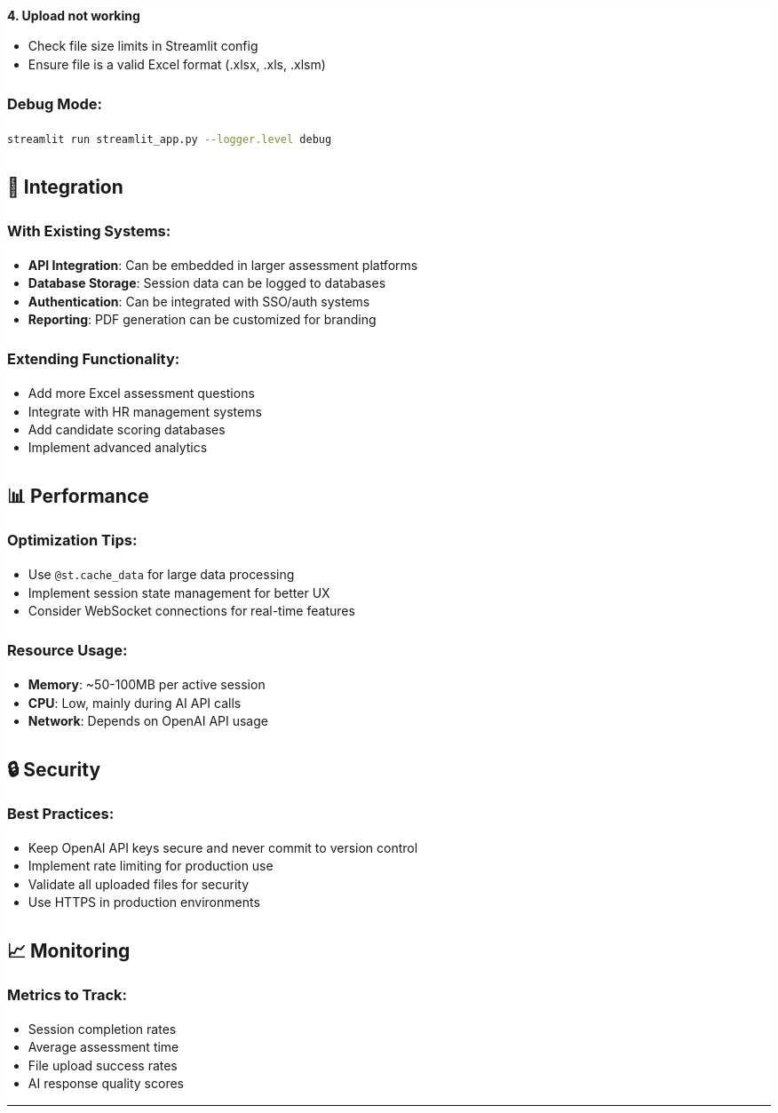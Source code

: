 **4. Upload not working**
- Check file size limits in Streamlit config
- Ensure file is a valid Excel format (.xlsx, .xls, .xlsm)

### Debug Mode:
```bash
streamlit run streamlit_app.py --logger.level debug
```

## 🤝 Integration

### With Existing Systems:
- **API Integration**: Can be embedded in larger assessment platforms
- **Database Storage**: Session data can be logged to databases
- **Authentication**: Can be integrated with SSO/auth systems
- **Reporting**: PDF generation can be customized for branding

### Extending Functionality:
- Add more Excel assessment questions
- Integrate with HR management systems
- Add candidate scoring databases
- Implement advanced analytics

## 📊 Performance

### Optimization Tips:
- Use `@st.cache_data` for large data processing
- Implement session state management for better UX
- Consider WebSocket connections for real-time features

### Resource Usage:
- **Memory**: ~50-100MB per active session
- **CPU**: Low, mainly during AI API calls
- **Network**: Depends on OpenAI API usage

## 🔒 Security

### Best Practices:
- Keep OpenAI API keys secure and never commit to version control
- Implement rate limiting for production use
- Validate all uploaded files for security
- Use HTTPS in production environments

## 📈 Monitoring

### Metrics to Track:
- Session completion rates
- Average assessment time
- File upload success rates
- AI response quality scores

---